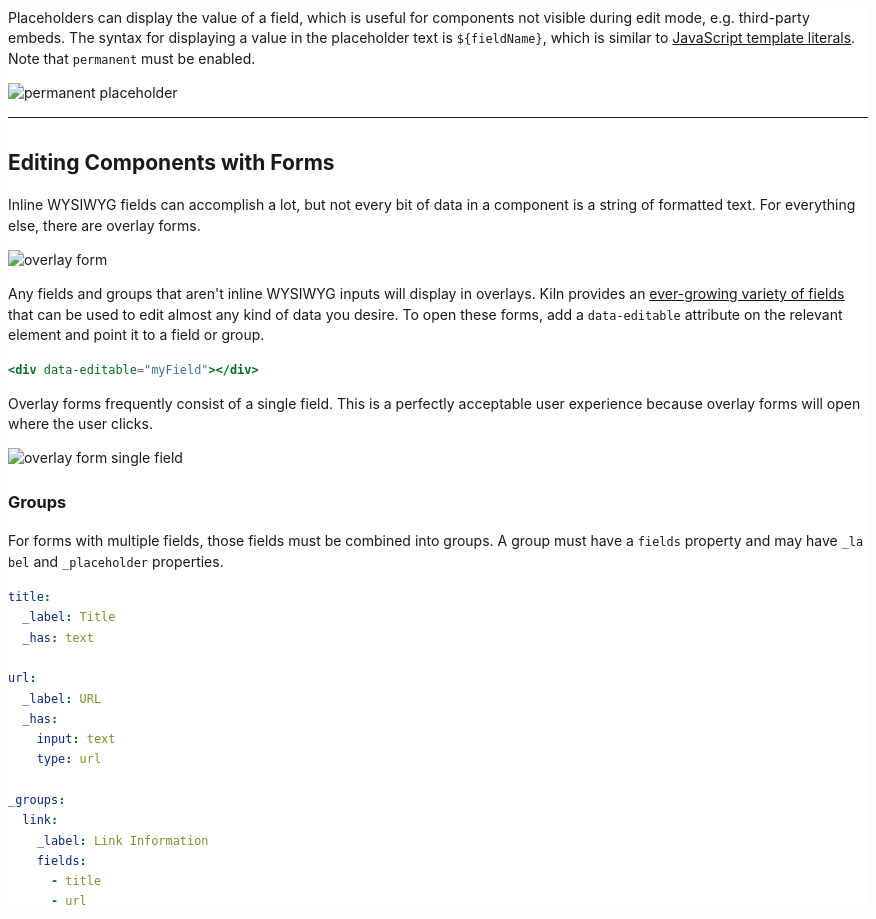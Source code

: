 Placeholders can display the value of a field, which is useful for components not visible during edit mode, e.g. third-party embeds. The syntax for displaying a value in the placeholder text is `${fieldName}`, which is similar to [JavaScript template literals](https://developer.mozilla.org/en-US/docs/Web/JavaScript/Reference/Template_literals). Note that `permanent` must be enabled.

![permanent placeholder](/clay-kiln/img/permanent_placeholder.png)

---

## Editing Components with Forms

Inline WYSIWYG fields can accomplish a lot, but not every bit of data in a component is a string of formatted text. For everything else, there are overlay forms.

![overlay form](/clay-kiln/img/overlay_form.png)

Any fields and groups that aren't inline WYSIWYG inputs will display in overlays. Kiln provides an [ever-growing variety of fields](inputs.md) that can be used to edit almost any kind of data you desire. To open these forms, add a `data-editable` attribute on the relevant element and point it to a field or group.

```handlebars
<div data-editable="myField"></div>
```

Overlay forms frequently consist of a single field. This is a perfectly acceptable user experience because overlay forms will open where the user clicks.

![overlay form single field](/clay-kiln/img/overlay_form_single_field.png)

### Groups

For forms with multiple fields, those fields must be combined into groups. A group must have a `fields` property and may have `_label` and `_placeholder` properties.

```yaml
title:
  _label: Title
  _has: text

url:
  _label: URL
  _has:
    input: text
    type: url

_groups:
  link:
    _label: Link Information
    fields:
      - title
      - url
```
